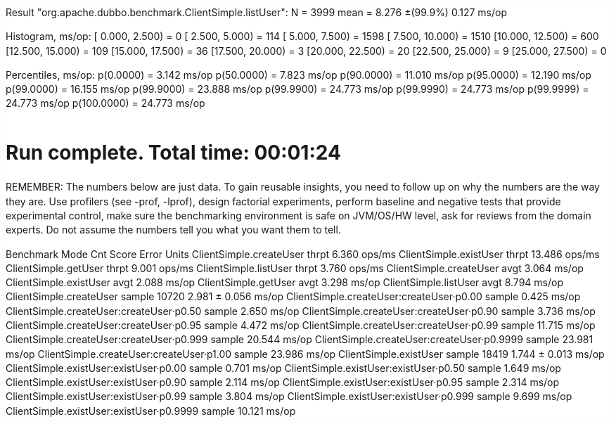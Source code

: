 

Result "org.apache.dubbo.benchmark.ClientSimple.listUser":
  N = 3999
  mean =      8.276 ±(99.9%) 0.127 ms/op

  Histogram, ms/op:
    [ 0.000,  2.500) = 0 
    [ 2.500,  5.000) = 114 
    [ 5.000,  7.500) = 1598 
    [ 7.500, 10.000) = 1510 
    [10.000, 12.500) = 600 
    [12.500, 15.000) = 109 
    [15.000, 17.500) = 36 
    [17.500, 20.000) = 3 
    [20.000, 22.500) = 20 
    [22.500, 25.000) = 9 
    [25.000, 27.500) = 0 

  Percentiles, ms/op:
      p(0.0000) =      3.142 ms/op
     p(50.0000) =      7.823 ms/op
     p(90.0000) =     11.010 ms/op
     p(95.0000) =     12.190 ms/op
     p(99.0000) =     16.155 ms/op
     p(99.9000) =     23.888 ms/op
     p(99.9900) =     24.773 ms/op
     p(99.9990) =     24.773 ms/op
     p(99.9999) =     24.773 ms/op
    p(100.0000) =     24.773 ms/op


# Run complete. Total time: 00:01:24

REMEMBER: The numbers below are just data. To gain reusable insights, you need to follow up on
why the numbers are the way they are. Use profilers (see -prof, -lprof), design factorial
experiments, perform baseline and negative tests that provide experimental control, make sure
the benchmarking environment is safe on JVM/OS/HW level, ask for reviews from the domain experts.
Do not assume the numbers tell you what you want them to tell.

Benchmark                                     Mode    Cnt   Score   Error   Units
ClientSimple.createUser                      thrpt          6.360          ops/ms
ClientSimple.existUser                       thrpt         13.486          ops/ms
ClientSimple.getUser                         thrpt          9.001          ops/ms
ClientSimple.listUser                        thrpt          3.760          ops/ms
ClientSimple.createUser                       avgt          3.064           ms/op
ClientSimple.existUser                        avgt          2.088           ms/op
ClientSimple.getUser                          avgt          3.298           ms/op
ClientSimple.listUser                         avgt          8.794           ms/op
ClientSimple.createUser                     sample  10720   2.981 ± 0.056   ms/op
ClientSimple.createUser:createUser·p0.00    sample          0.425           ms/op
ClientSimple.createUser:createUser·p0.50    sample          2.650           ms/op
ClientSimple.createUser:createUser·p0.90    sample          3.736           ms/op
ClientSimple.createUser:createUser·p0.95    sample          4.472           ms/op
ClientSimple.createUser:createUser·p0.99    sample         11.715           ms/op
ClientSimple.createUser:createUser·p0.999   sample         20.544           ms/op
ClientSimple.createUser:createUser·p0.9999  sample         23.981           ms/op
ClientSimple.createUser:createUser·p1.00    sample         23.986           ms/op
ClientSimple.existUser                      sample  18419   1.744 ± 0.013   ms/op
ClientSimple.existUser:existUser·p0.00      sample          0.701           ms/op
ClientSimple.existUser:existUser·p0.50      sample          1.649           ms/op
ClientSimple.existUser:existUser·p0.90      sample          2.114           ms/op
ClientSimple.existUser:existUser·p0.95      sample          2.314           ms/op
ClientSimple.existUser:existUser·p0.99      sample          3.804           ms/op
ClientSimple.existUser:existUser·p0.999     sample          9.699           ms/op
ClientSimple.existUser:existUser·p0.9999    sample         10.121           ms/op